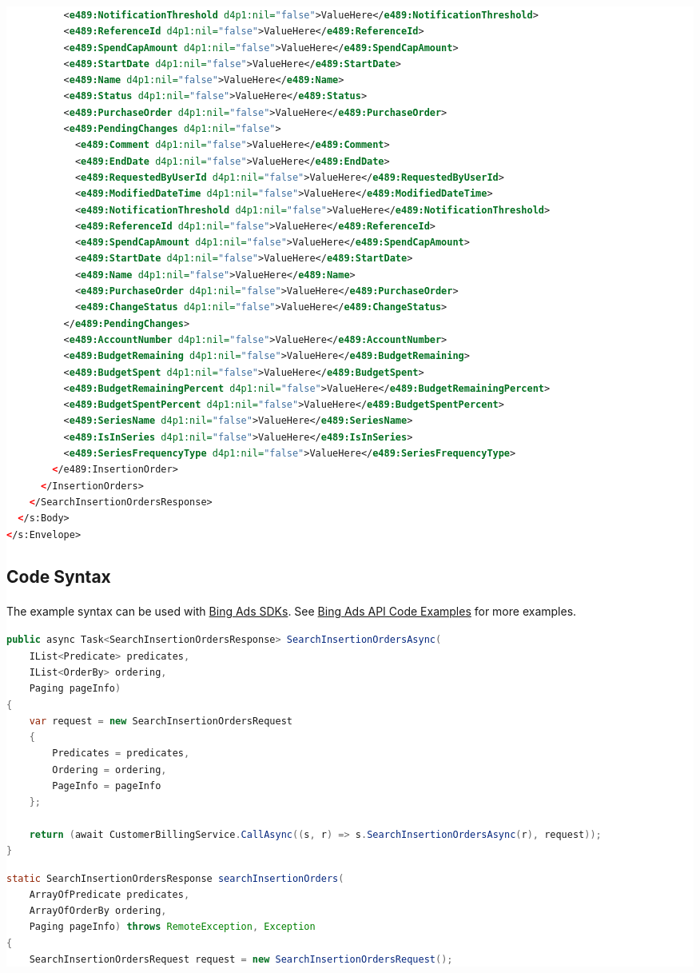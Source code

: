 ```xml
          <e489:NotificationThreshold d4p1:nil="false">ValueHere</e489:NotificationThreshold>
          <e489:ReferenceId d4p1:nil="false">ValueHere</e489:ReferenceId>
          <e489:SpendCapAmount d4p1:nil="false">ValueHere</e489:SpendCapAmount>
          <e489:StartDate d4p1:nil="false">ValueHere</e489:StartDate>
          <e489:Name d4p1:nil="false">ValueHere</e489:Name>
          <e489:Status d4p1:nil="false">ValueHere</e489:Status>
          <e489:PurchaseOrder d4p1:nil="false">ValueHere</e489:PurchaseOrder>
          <e489:PendingChanges d4p1:nil="false">
            <e489:Comment d4p1:nil="false">ValueHere</e489:Comment>
            <e489:EndDate d4p1:nil="false">ValueHere</e489:EndDate>
            <e489:RequestedByUserId d4p1:nil="false">ValueHere</e489:RequestedByUserId>
            <e489:ModifiedDateTime d4p1:nil="false">ValueHere</e489:ModifiedDateTime>
            <e489:NotificationThreshold d4p1:nil="false">ValueHere</e489:NotificationThreshold>
            <e489:ReferenceId d4p1:nil="false">ValueHere</e489:ReferenceId>
            <e489:SpendCapAmount d4p1:nil="false">ValueHere</e489:SpendCapAmount>
            <e489:StartDate d4p1:nil="false">ValueHere</e489:StartDate>
            <e489:Name d4p1:nil="false">ValueHere</e489:Name>
            <e489:PurchaseOrder d4p1:nil="false">ValueHere</e489:PurchaseOrder>
            <e489:ChangeStatus d4p1:nil="false">ValueHere</e489:ChangeStatus>
          </e489:PendingChanges>
          <e489:AccountNumber d4p1:nil="false">ValueHere</e489:AccountNumber>
          <e489:BudgetRemaining d4p1:nil="false">ValueHere</e489:BudgetRemaining>
          <e489:BudgetSpent d4p1:nil="false">ValueHere</e489:BudgetSpent>
          <e489:BudgetRemainingPercent d4p1:nil="false">ValueHere</e489:BudgetRemainingPercent>
          <e489:BudgetSpentPercent d4p1:nil="false">ValueHere</e489:BudgetSpentPercent>
          <e489:SeriesName d4p1:nil="false">ValueHere</e489:SeriesName>
          <e489:IsInSeries d4p1:nil="false">ValueHere</e489:IsInSeries>
          <e489:SeriesFrequencyType d4p1:nil="false">ValueHere</e489:SeriesFrequencyType>
        </e489:InsertionOrder>
      </InsertionOrders>
    </SearchInsertionOrdersResponse>
  </s:Body>
</s:Envelope>
```

## <a name="example"></a>Code Syntax
The example syntax can be used with [Bing Ads SDKs](../guides/client-libraries.md). See [Bing Ads API Code Examples](../guides/code-examples.md) for more examples.
```csharp
public async Task<SearchInsertionOrdersResponse> SearchInsertionOrdersAsync(
	IList<Predicate> predicates,
	IList<OrderBy> ordering,
	Paging pageInfo)
{
	var request = new SearchInsertionOrdersRequest
	{
		Predicates = predicates,
		Ordering = ordering,
		PageInfo = pageInfo
	};

	return (await CustomerBillingService.CallAsync((s, r) => s.SearchInsertionOrdersAsync(r), request));
}
```
```java
static SearchInsertionOrdersResponse searchInsertionOrders(
	ArrayOfPredicate predicates,
	ArrayOfOrderBy ordering,
	Paging pageInfo) throws RemoteException, Exception
{
	SearchInsertionOrdersRequest request = new SearchInsertionOrdersRequest();

```